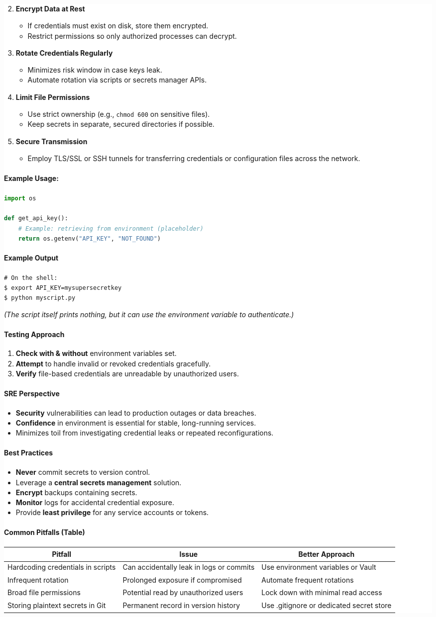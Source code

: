 2. **Encrypt Data at Rest**  
   - If credentials must exist on disk, store them encrypted.  
   - Restrict permissions so only authorized processes can decrypt.

3. **Rotate Credentials Regularly**  
   - Minimizes risk window in case keys leak.  
   - Automate rotation via scripts or secrets manager APIs.

4. **Limit File Permissions**  
   - Use strict ownership (e.g., `chmod 600` on sensitive files).  
   - Keep secrets in separate, secured directories if possible.

5. **Secure Transmission**  
   - Employ TLS/SSL or SSH tunnels for transferring credentials or configuration files across the network.

#### Example Usage:
```python
import os

def get_api_key():
    # Example: retrieving from environment (placeholder)
    return os.getenv("API_KEY", "NOT_FOUND")
```

#### Example Output
```
# On the shell:
$ export API_KEY=mysupersecretkey
$ python myscript.py
```
*(The script itself prints nothing, but it can use the environment variable to authenticate.)*

#### Testing Approach
1. **Check with & without** environment variables set.  
2. **Attempt** to handle invalid or revoked credentials gracefully.  
3. **Verify** file-based credentials are unreadable by unauthorized users.

#### SRE Perspective
- **Security** vulnerabilities can lead to production outages or data breaches.  
- **Confidence** in environment is essential for stable, long-running services.  
- Minimizes toil from investigating credential leaks or repeated reconfigurations.

#### Best Practices
- **Never** commit secrets to version control.  
- Leverage a **central secrets management** solution.  
- **Encrypt** backups containing secrets.  
- **Monitor** logs for accidental credential exposure.  
- Provide **least privilege** for any service accounts or tokens.

#### Common Pitfalls (Table)
| Pitfall                           | Issue                                                  | Better Approach                           |
|-----------------------------------|--------------------------------------------------------|-------------------------------------------|
| Hardcoding credentials in scripts | Can accidentally leak in logs or commits              | Use environment variables or Vault        |
| Infrequent rotation               | Prolonged exposure if compromised                     | Automate frequent rotations              |
| Broad file permissions            | Potential read by unauthorized users                  | Lock down with minimal read access       |
| Storing plaintext secrets in Git  | Permanent record in version history                   | Use .gitignore or dedicated secret store |
